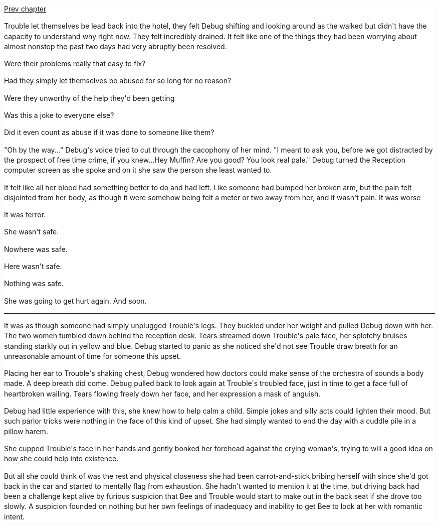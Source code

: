 [Prev chapter](https://github.com/RobbingSpree/HLMSH-Novel/blob/main/chapters_as_imported/Chapter5.md)

Trouble let themselves be lead back into the hotel, they felt Debug shifting and looking around as the walked but didn't have the capacity to understand why right now. They felt incredibly drained. It felt like one of the things they had been worrying about almost nonstop the past two days had very abruptly been resolved. 

Were their problems really that easy to fix? 

Had they simply let themselves be abused for so long for no reason?

Were they unworthy of the help they'd been getting

Was this a joke to everyone else?

Did it even count as abuse if it was done to someone like them?

"Oh by the way..." Debug's voice tried to cut through the cacophony of her mind. "I meant to ask you, before we got distracted by the prospect of free time crime, if you knew...Hey Muffin? Are you good? You look real pale." Debug turned the Reception computer screen as she spoke and on it she saw the person she least wanted to.

It felt like all her blood had something better to do and had left. Like someone had bumped her broken arm, but the pain felt disjointed from her body, as though it were somehow being felt a meter or two away from her, and it wasn't pain. It was worse

It was terror.

She wasn't safe.

Nowhere was safe.

Here wasn't safe.

Nothing was safe.

She was going to get hurt again. And soon.

***

It was as though someone had simply unplugged Trouble's legs. They buckled under her weight and pulled Debug down with her. The two women tumbled down behind the reception desk. Tears streamed down Trouble's pale face, her splotchy bruises standing starkly out in yellow and blue. Debug started to panic as she noticed she'd not see Trouble draw breath for an unreasonable amount of time for someone this upset.

Placing her ear to Trouble's shaking chest, Debug wondered how doctors could make sense of the orchestra of sounds a body made. A deep breath did come. Debug pulled back to look again at Trouble's troubled face, just in time to get a face full of heartbroken wailing. Tears flowing freely down her face, and her expression a mask of anguish.

Debug had little experience with this, she knew how to help calm a child. Simple jokes and silly acts could lighten their mood. But such parlor tricks were nothing in the face of this kind of upset. She had simply wanted to end the day with a cuddle pile in a pillow harem.

She cupped Trouble's face in her hands and gently bonked her forehead against the crying woman's, trying to will a good idea on how she could help into existence. 

But all she could think of was the rest and physical closeness she had been carrot-and-stick bribing herself with since she'd got back in the car and started to mentally flag from exhaustion. She hadn't wanted to mention it at the time, but driving back had been a challenge kept alive by furious suspicion that Bee and Trouble would start to make out in the back seat if she drove too slowly. A suspicion founded on nothing but her own feelings of inadequacy and inability to get Bee to look at her with romantic intent.

